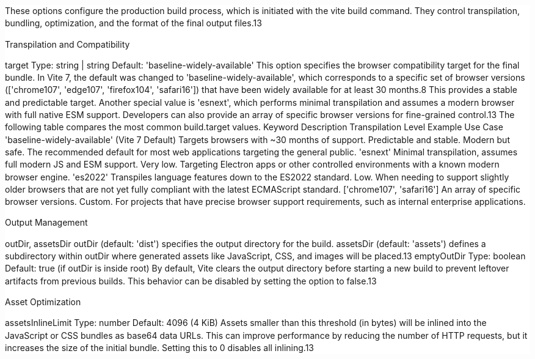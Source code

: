 These options configure the production build process, which is initiated with the vite build command. They control transpilation, bundling, optimization, and the format of the final output files.13

Transpilation and Compatibility

target
Type: string | string
Default: 'baseline-widely-available'
This option specifies the browser compatibility target for the final bundle. In Vite 7, the default was changed to 'baseline-widely-available', which corresponds to a specific set of browser versions (['chrome107', 'edge107', 'firefox104', 'safari16']) that have been widely available for at least 30 months.8 This provides a stable and predictable target. Another special value is
'esnext', which performs minimal transpilation and assumes a modern browser with full native ESM support. Developers can also provide an array of specific browser versions for fine-grained control.13
The following table compares the most common build.target values.
Keyword
Description
Transpilation Level
Example Use Case
'baseline-widely-available' (Vite 7 Default)
Targets browsers with ~30 months of support. Predictable and stable.
Modern but safe.
The recommended default for most web applications targeting the general public.
'esnext'
Minimal transpilation, assumes full modern JS and ESM support.
Very low.
Targeting Electron apps or other controlled environments with a known modern browser engine.
'es2022'
Transpiles language features down to the ES2022 standard.
Low.
When needing to support slightly older browsers that are not yet fully compliant with the latest ECMAScript standard.
['chrome107', 'safari16']
An array of specific browser versions.
Custom.
For projects that have precise browser support requirements, such as internal enterprise applications.


Output Management

outDir, assetsDir
outDir (default: 'dist') specifies the output directory for the build. assetsDir (default: 'assets') defines a subdirectory within outDir where generated assets like JavaScript, CSS, and images will be placed.13
emptyOutDir
Type: boolean
Default: true (if outDir is inside root)
By default, Vite clears the output directory before starting a new build to prevent leftover artifacts from previous builds. This behavior can be disabled by setting the option to false.13

Asset Optimization

assetsInlineLimit
Type: number
Default: 4096 (4 KiB)
Assets smaller than this threshold (in bytes) will be inlined into the JavaScript or CSS bundles as base64 data URLs. This can improve performance by reducing the number of HTTP requests, but it increases the size of the initial bundle. Setting this to 0 disables all inlining.13

